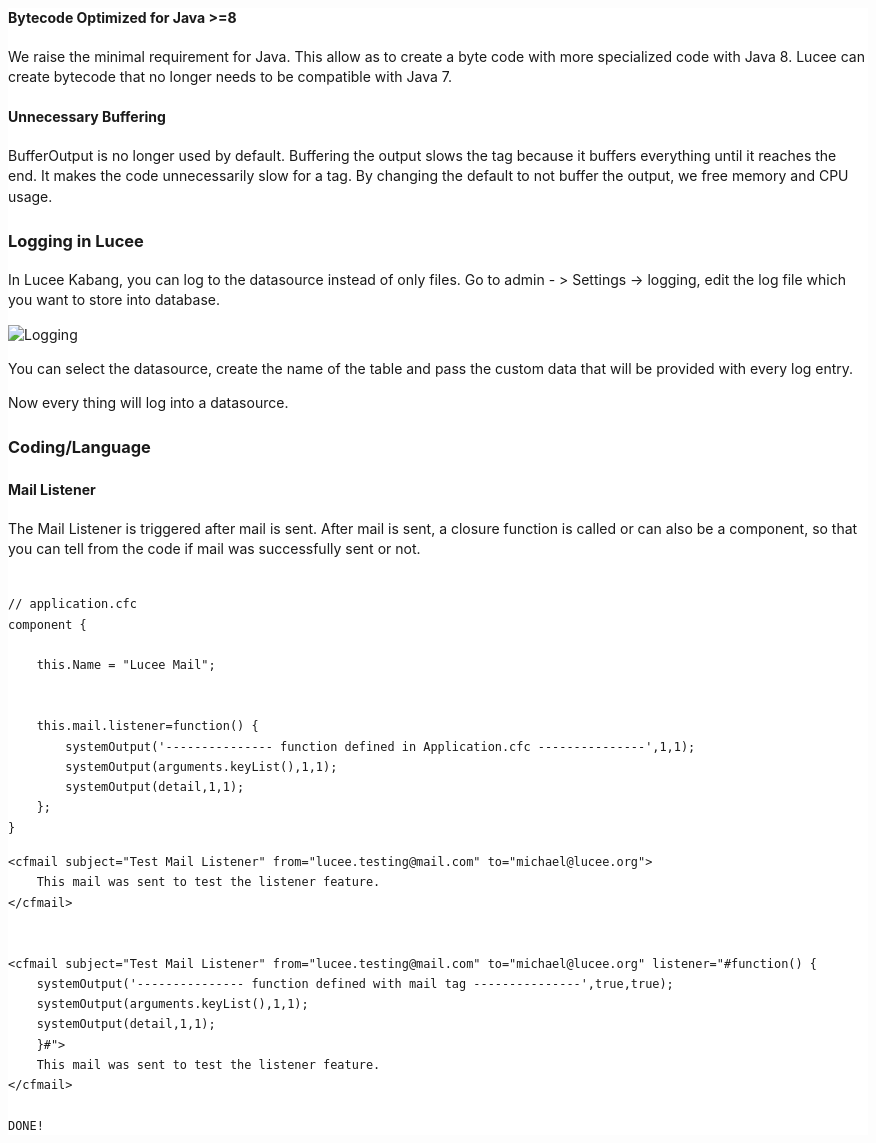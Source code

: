 #### Bytecode Optimized for Java >=8 ####

We raise the minimal requirement for Java. This allow as to create a byte code with more specialized code with Java 8. Lucee can create bytecode that no longer needs to be compatible with Java 7.

#### Unnecessary Buffering ####

BufferOutput is no longer used by default. Buffering the output slows the tag because it buffers everything until it reaches the end. It makes the code unnecessarily slow for a tag. By changing the default to not buffer the output, we free memory and CPU usage.

### Logging in Lucee ###

In Lucee Kabang, you can log to the datasource instead of only files. Go to admin - > Settings -> logging, edit the log file which you want to store into database.

![Logging](/images/kabang/logging.PNG)

You can select the datasource, create the name of the table and pass the custom data that will be provided with every log entry.

Now every thing will log into a datasource.

### Coding/Language ###

#### Mail Listener ####

The Mail Listener is triggered after mail is sent. After mail is sent, a closure function is called or can also be a component, so that you can tell from the code if mail was successfully sent or not.

```luceescript

// application.cfc
component {

	this.Name = "Lucee Mail";


	this.mail.listener=function() {
		systemOutput('--------------- function defined in Application.cfc ---------------',1,1);
		systemOutput(arguments.keyList(),1,1);
		systemOutput(detail,1,1);
	};
}
```

```lucee
<cfmail subject="Test Mail Listener" from="lucee.testing@mail.com" to="michael@lucee.org">
	This mail was sent to test the listener feature.
</cfmail>


<cfmail subject="Test Mail Listener" from="lucee.testing@mail.com" to="michael@lucee.org" listener="#function() {
	systemOutput('--------------- function defined with mail tag ---------------',true,true);
	systemOutput(arguments.keyList(),1,1);
	systemOutput(detail,1,1);
	}#">
	This mail was sent to test the listener feature.
</cfmail>

DONE!

```
